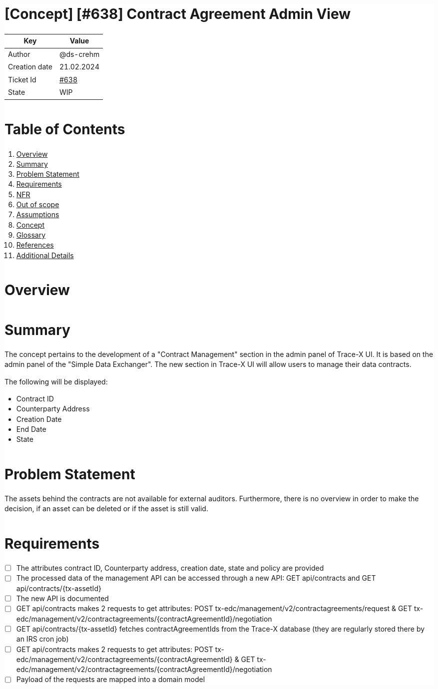 # \[Concept\] \[#638\] Contract Agreement Admin View

| Key           | Value                                                                    |
|---------------|--------------------------------------------------------------------------|
| Author        | @ds-crehm                                                                |
| Creation date | 21.02.2024                                                               |
| Ticket Id     | [#638](https://github.com/eclipse-tractusx/traceability-foss/issues/638) |
| State         | WIP                                                                      |

# Table of Contents
1. [Overview](#overview)
2. [Summary](#summary)
3. [Problem Statement](#problem-statement)
4. [Requirements](#requirements)
5. [NFR](#nfr)
6. [Out of scope](#out-of-scope)
7. [Assumptions](#assumptions)
8. [Concept](#concept)
9. [Glossary](#glossary)
10. [References](#references)
11. [Additional Details](#additional-details)

# Overview

# Summary
The concept pertains to the development of a "Contract Management" section in the admin panel of Trace-X UI. It is based on the admin panel of the "Simple Data Exchanger". The new section in Trace-X UI will allow users to manage their data contracts.

The following will be displayed:
* Contract ID
* Counterparty Address
* Creation Date
* End Date
* State

# Problem Statement
The assets behind the contracts are not available for external auditors. Furthermore, there is no overview in order to make the decision, if an asset can be deleted or if the asset is still valid.

# Requirements
* [ ] The attributes contract ID, Counterparty address, creation date, state and policy are provided
* [ ] The processed data of the management API can be accessed through a new API: GET api/contracts and GET api/contracts/{tx-assetId}
* [ ] The new API is documented
* [ ] GET api/contracts makes 2 requests to get attributes: POST tx-edc/management/v2/contractagreements/request & GET tx-edc/management/v2/contractagreements/{contractAgreementId}/negotiation
* [ ] GET api/contracts/{tx-assetId} fetches contractAgreementIds from the Trace-X database (they are regularly stored there by an IRS cron job)
* [ ] GET api/contracts makes 2 requests to get attributes: POST tx-edc/management/v2/contractagreements/{contractAgreementId} & GET tx-edc/management/v2/contractagreements/{contractAgreementId}/negotiation
* [ ] Payload of the requests are mapped into a domain model
